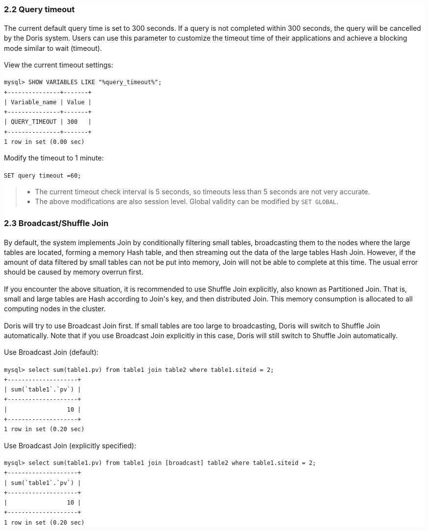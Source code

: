 ### 2.2 Query timeout

The current default query time is set to 300 seconds. If a query is not completed within 300 seconds, the query will be cancelled by the Doris system. Users can use this parameter to customize the timeout time of their applications and achieve a blocking mode similar to wait (timeout).

View the current timeout settings:

```
mysql> SHOW VARIABLES LIKE "%query_timeout%";
+---------------+-------+
| Variable_name | Value |
+---------------+-------+
| QUERY_TIMEOUT | 300   |
+---------------+-------+
1 row in set (0.00 sec)
```

Modify the timeout to 1 minute:

`SET query timeout =60;`

>* The current timeout check interval is 5 seconds, so timeouts less than 5 seconds are not very accurate.
>* The above modifications are also session level. Global validity can be modified by `SET GLOBAL`.

### 2.3 Broadcast/Shuffle Join

By default, the system implements Join by conditionally filtering small tables, broadcasting them to the nodes where the large tables are located, forming a memory Hash table, and then streaming out the data of the large tables Hash Join. However, if the amount of data filtered by small tables can not be put into memory, Join will not be able to complete at this time. The usual error should be caused by memory overrun first.

If you encounter the above situation, it is recommended to use Shuffle Join explicitly, also known as Partitioned Join. That is, small and large tables are Hash according to Join's key, and then distributed Join. This memory consumption is allocated to all computing nodes in the cluster.

Doris will try to use Broadcast Join first. If small tables are too large to broadcasting, Doris will switch to Shuffle Join automatically. Note that if you use Broadcast Join explicitly in this case, Doris will still switch to Shuffle Join automatically.

Use Broadcast Join (default):

```
mysql> select sum(table1.pv) from table1 join table2 where table1.siteid = 2;
+--------------------+
| sum(`table1`.`pv`) |
+--------------------+
|                 10 |
+--------------------+
1 row in set (0.20 sec)
```

Use Broadcast Join (explicitly specified):

```
mysql> select sum(table1.pv) from table1 join [broadcast] table2 where table1.siteid = 2;
+--------------------+
| sum(`table1`.`pv`) |
+--------------------+
|                 10 |
+--------------------+
1 row in set (0.20 sec)
```
